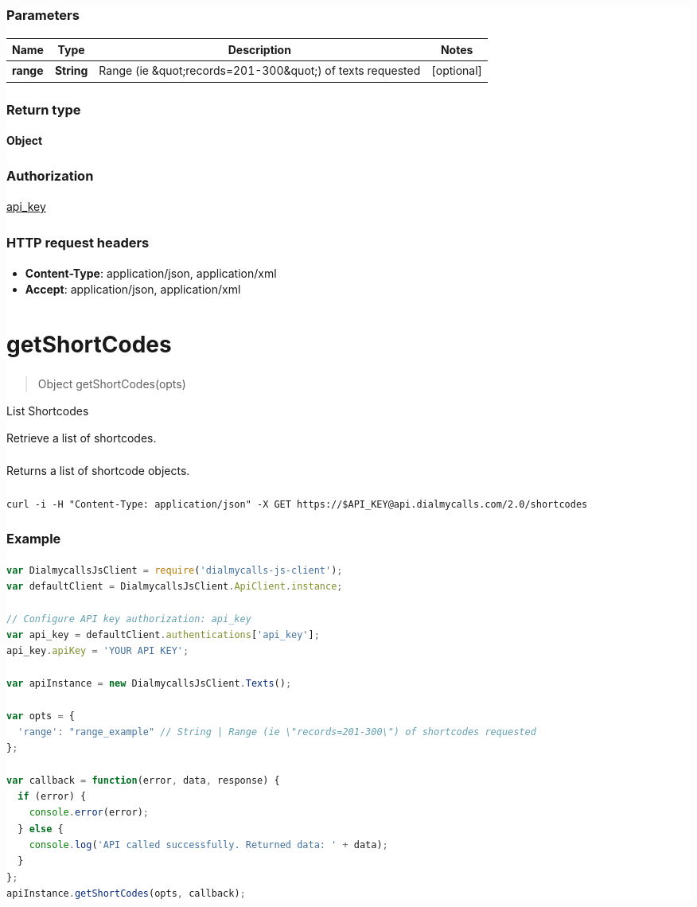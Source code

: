 ### Parameters

Name | Type | Description  | Notes
------------- | ------------- | ------------- | -------------
 **range** | **String**| Range (ie \&quot;records&#x3D;201-300\&quot;) of texts requested | [optional] 

### Return type

**Object**

### Authorization

[api_key](../README.md#api_key)

### HTTP request headers

 - **Content-Type**: application/json, application/xml
 - **Accept**: application/json, application/xml

<a name="getShortCodes"></a>
# **getShortCodes**
> Object getShortCodes(opts)

List Shortcodes

Retrieve a list of shortcodes. <br><br> Returns a list of shortcode objects. <br><br> ``` curl -i -H "Content-Type: application/json" -X GET https://$API_KEY@api.dialmycalls.com/2.0/shortcodes ```

### Example
```javascript
var DialmycallsJsClient = require('dialmycalls-js-client');
var defaultClient = DialmycallsJsClient.ApiClient.instance;

// Configure API key authorization: api_key
var api_key = defaultClient.authentications['api_key'];
api_key.apiKey = 'YOUR API KEY';

var apiInstance = new DialmycallsJsClient.Texts();

var opts = { 
  'range': "range_example" // String | Range (ie \"records=201-300\") of shortcodes requested
};

var callback = function(error, data, response) {
  if (error) {
    console.error(error);
  } else {
    console.log('API called successfully. Returned data: ' + data);
  }
};
apiInstance.getShortCodes(opts, callback);
```
